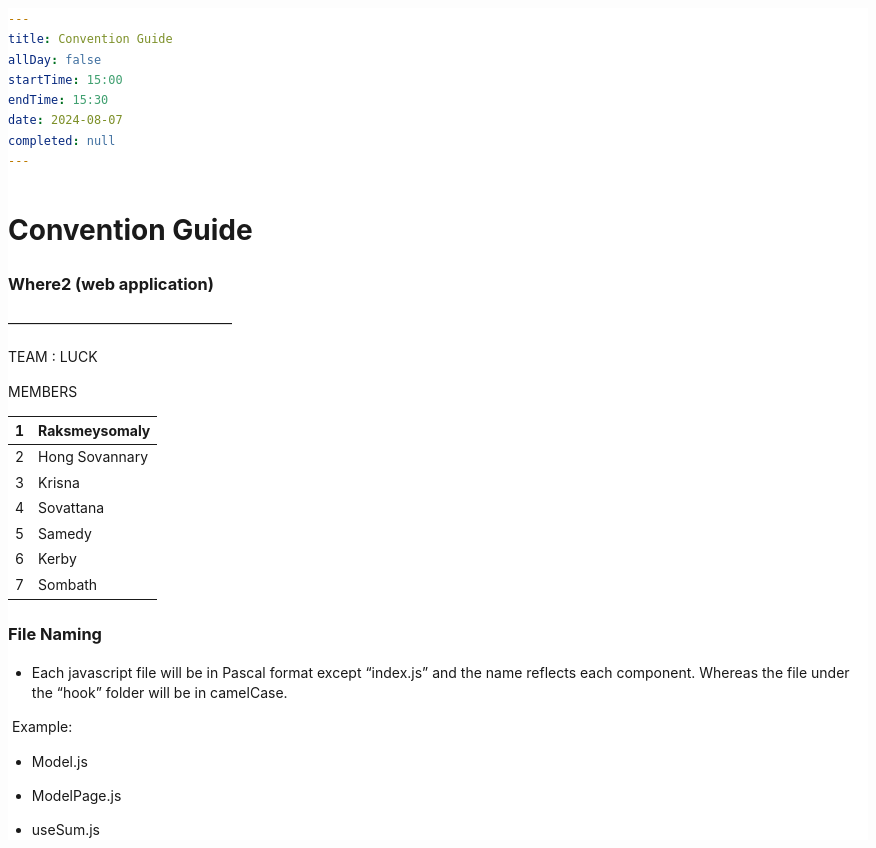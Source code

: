 ```yaml
---
title: Convention Guide
allDay: false
startTime: 15:00
endTime: 15:30
date: 2024-08-07
completed: null
---
```

# Convention Guide


  

### Where2 (web application)

————————————————

  
TEAM : LUCK
  

MEMBERS

| 1   | Raksmeysomaly  |
| --- | -------------- |
| 2   | Hong Sovannary |
| 3   | Krisna         |
| 4   | Sovattana      |
| 5   | Samedy         |
| 6   | Kerby          |
| 7   | Sombath        |



### File Naming

- Each javascript file will be in Pascal format except “index.js” and the name reflects each component. Whereas the file under the “hook” folder will be in camelCase.
    

  

 Example: 

- Model.js
    
- ModelPage.js
    
- useSum.js
    

  
